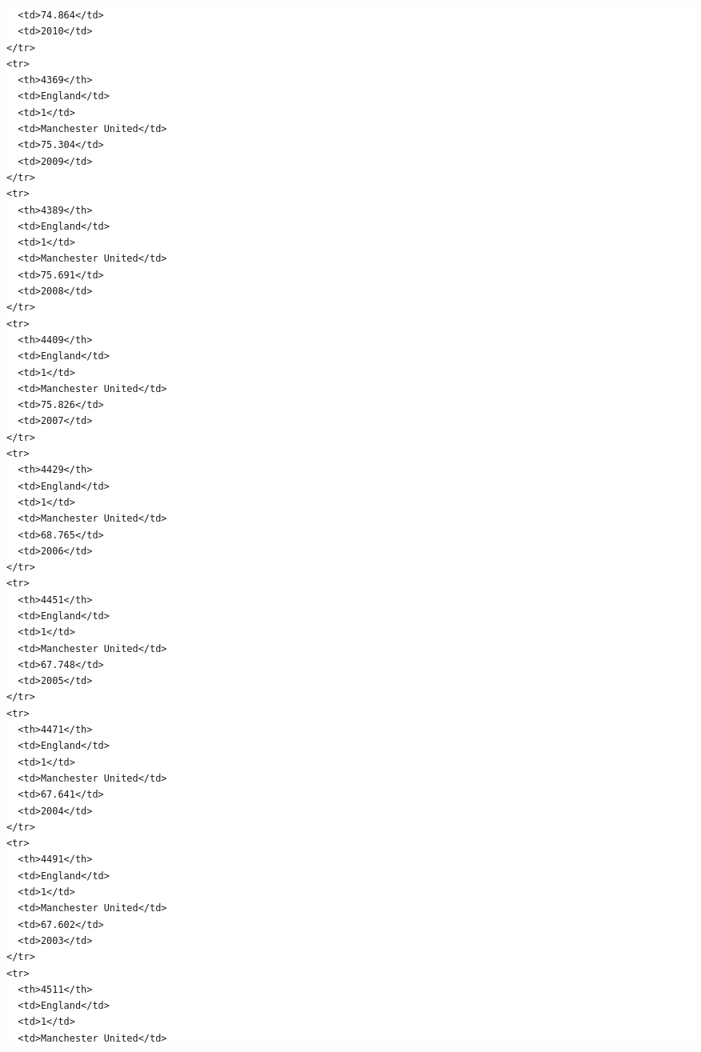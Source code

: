       <td>74.864</td>
      <td>2010</td>
    </tr>
    <tr>
      <th>4369</th>
      <td>England</td>
      <td>1</td>
      <td>Manchester United</td>
      <td>75.304</td>
      <td>2009</td>
    </tr>
    <tr>
      <th>4389</th>
      <td>England</td>
      <td>1</td>
      <td>Manchester United</td>
      <td>75.691</td>
      <td>2008</td>
    </tr>
    <tr>
      <th>4409</th>
      <td>England</td>
      <td>1</td>
      <td>Manchester United</td>
      <td>75.826</td>
      <td>2007</td>
    </tr>
    <tr>
      <th>4429</th>
      <td>England</td>
      <td>1</td>
      <td>Manchester United</td>
      <td>68.765</td>
      <td>2006</td>
    </tr>
    <tr>
      <th>4451</th>
      <td>England</td>
      <td>1</td>
      <td>Manchester United</td>
      <td>67.748</td>
      <td>2005</td>
    </tr>
    <tr>
      <th>4471</th>
      <td>England</td>
      <td>1</td>
      <td>Manchester United</td>
      <td>67.641</td>
      <td>2004</td>
    </tr>
    <tr>
      <th>4491</th>
      <td>England</td>
      <td>1</td>
      <td>Manchester United</td>
      <td>67.602</td>
      <td>2003</td>
    </tr>
    <tr>
      <th>4511</th>
      <td>England</td>
      <td>1</td>
      <td>Manchester United</td>